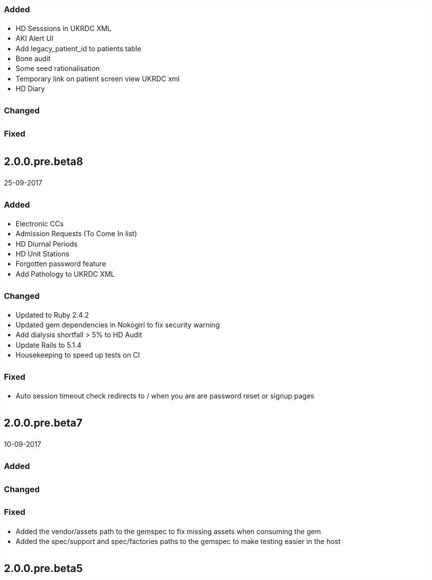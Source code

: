 ### Added

- HD Sesssions in UKRDC XML
- AKI Alert UI
- Add legacy_patient_id to patients table
- Bone audit
- Some seed rationalisation
- Temporary link on patient screen view UKRDC xml
- HD Diary

### Changed

### Fixed

## 2.0.0.pre.beta8
25-09-2017

### Added
- Electronic CCs
- Admission Requests (To Come In list)
- HD Diurnal Periods
- HD Unit Stations
- Forgotten password feature
- Add Pathology to UKRDC XML

### Changed
- Updated to Ruby 2.4.2
- Updated gem dependencies in Nokogiri to fix security warning
- Add dialysis shortfall > 5% to HD Audit
- Update Rails to 5.1.4
- Housekeeping to speed up tests on CI

### Fixed
- Auto session timeout check redirects to / when you are are password reset or signup pages


## 2.0.0.pre.beta7
10-09-2017

### Added
### Changed
### Fixed
- Added the vendor/assets path to the gemspec to fix missing assets when consuming the gem
- Added the spec/support and spec/factories paths to the gemspec to make testing easier in the host

## 2.0.0.pre.beta5
